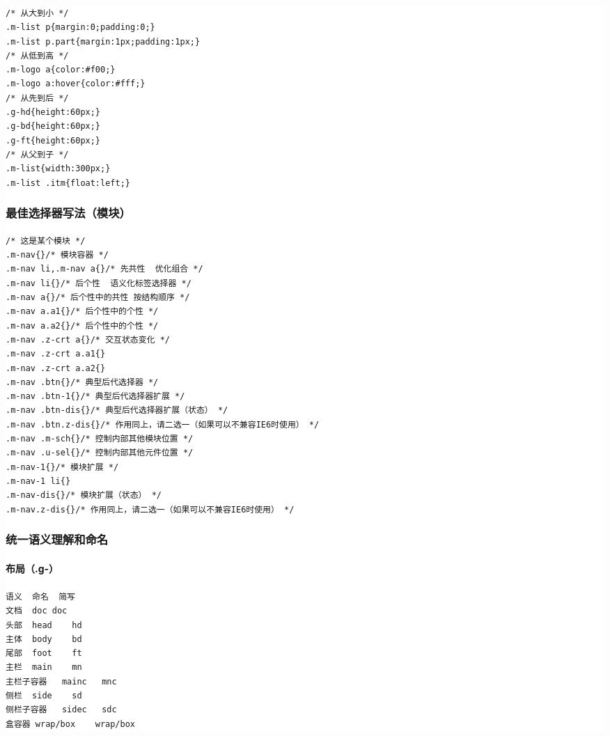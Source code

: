 
	/* 从大到小 */
	.m-list p{margin:0;padding:0;}
	.m-list p.part{margin:1px;padding:1px;}
	/* 从低到高 */
	.m-logo a{color:#f00;}
	.m-logo a:hover{color:#fff;}
	/* 从先到后 */
	.g-hd{height:60px;}
	.g-bd{height:60px;}
	.g-ft{height:60px;}
	/* 从父到子 */
	.m-list{width:300px;}
	.m-list .itm{float:left;}

### 最佳选择器写法（模块）

	/* 这是某个模块 */
	.m-nav{}/* 模块容器 */
	.m-nav li,.m-nav a{}/* 先共性  优化组合 */
	.m-nav li{}/* 后个性  语义化标签选择器 */
	.m-nav a{}/* 后个性中的共性 按结构顺序 */
	.m-nav a.a1{}/* 后个性中的个性 */
	.m-nav a.a2{}/* 后个性中的个性 */
	.m-nav .z-crt a{}/* 交互状态变化 */
	.m-nav .z-crt a.a1{}
	.m-nav .z-crt a.a2{}
	.m-nav .btn{}/* 典型后代选择器 */
	.m-nav .btn-1{}/* 典型后代选择器扩展 */
	.m-nav .btn-dis{}/* 典型后代选择器扩展（状态） */
	.m-nav .btn.z-dis{}/* 作用同上，请二选一（如果可以不兼容IE6时使用） */
	.m-nav .m-sch{}/* 控制内部其他模块位置 */
	.m-nav .u-sel{}/* 控制内部其他元件位置 */
	.m-nav-1{}/* 模块扩展 */
	.m-nav-1 li{}
	.m-nav-dis{}/* 模块扩展（状态） */
	.m-nav.z-dis{}/* 作用同上，请二选一（如果可以不兼容IE6时使用） */

### 统一语义理解和命名


#### 布局（.g-）


	语义	命名	简写
	文档	doc	doc
	头部	head	hd
	主体	body	bd
	尾部	foot	ft
	主栏	main	mn
	主栏子容器	mainc	mnc
	侧栏	side	sd
	侧栏子容器	sidec	sdc
	盒容器	wrap/box	wrap/box
